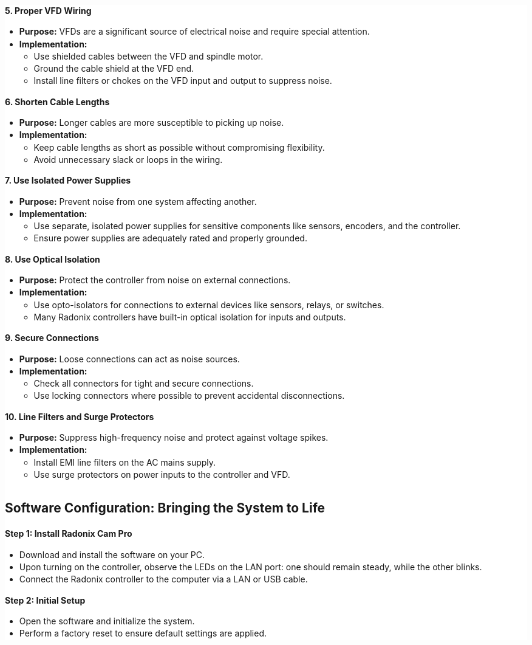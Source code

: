 **5. Proper VFD Wiring**

- **Purpose:** VFDs are a significant source of electrical noise and require special attention.
- **Implementation:**
    - Use shielded cables between the VFD and spindle motor.
    - Ground the cable shield at the VFD end.
    - Install line filters or chokes on the VFD input and output to suppress noise.

**6. Shorten Cable Lengths**

- **Purpose:** Longer cables are more susceptible to picking up noise.
- **Implementation:**
    - Keep cable lengths as short as possible without compromising flexibility.
    - Avoid unnecessary slack or loops in the wiring.

**7. Use Isolated Power Supplies**

- **Purpose:** Prevent noise from one system affecting another.
- **Implementation:**
    - Use separate, isolated power supplies for sensitive components like sensors, encoders, and the controller.
    - Ensure power supplies are adequately rated and properly grounded.

**8. Use Optical Isolation**

- **Purpose:** Protect the controller from noise on external connections.
- **Implementation:**
    - Use opto-isolators for connections to external devices like sensors, relays, or switches.
    - Many Radonix controllers have built-in optical isolation for inputs and outputs.

**9. Secure Connections**

- **Purpose:** Loose connections can act as noise sources.
- **Implementation:**
    - Check all connectors for tight and secure connections.
    - Use locking connectors where possible to prevent accidental disconnections.

**10. Line Filters and Surge Protectors**

- **Purpose:** Suppress high-frequency noise and protect against voltage spikes.
- **Implementation:**
    - Install EMI line filters on the AC mains supply.
    - Use surge protectors on power inputs to the controller and VFD.

## **Software Configuration: Bringing the System to Life**

**Step 1: Install Radonix Cam Pro**

- Download and install the software on your PC.
- Upon turning on the controller, observe the LEDs on the LAN port: one should remain steady, while the other blinks.
- Connect the Radonix controller to the computer via a LAN or USB cable.

**Step 2: Initial Setup**

- Open the software and initialize the system.
- Perform a factory reset to ensure default settings are applied.
